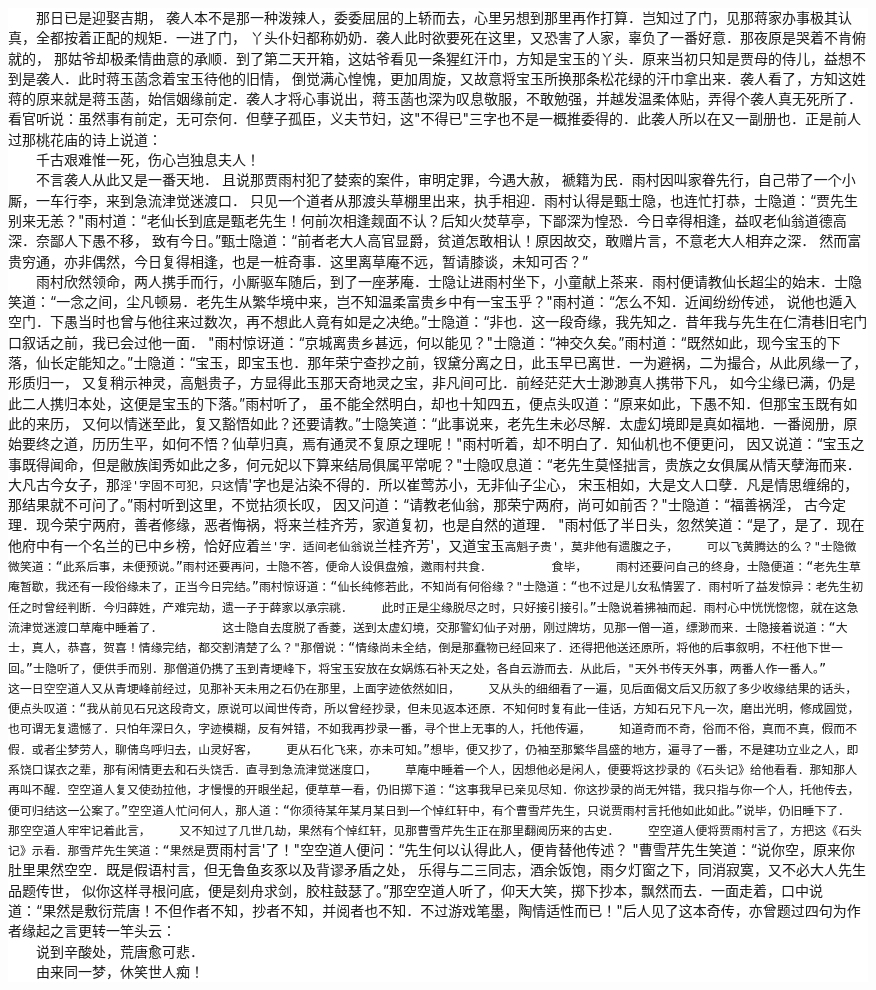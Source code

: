 　　那日已是迎娶吉期，    袭人本不是那一种泼辣人，委委屈屈的上轿而去，心里另想到那里再作打算．岂知过了门，见那蒋家办事极其认真，全都按着正配的规矩．一进了门，    丫头仆妇都称奶奶．袭人此时欲要死在这里，又恐害了人家，辜负了一番好意．那夜原是哭着不肯俯就的，    那姑爷却极柔情曲意的承顺．到了第二天开箱，这姑爷看见一条猩红汗巾，方知是宝玉的丫头．原来当初只知是贾母的侍儿，益想不到是袭人．此时蒋玉菡念着宝玉待他的旧情，    倒觉满心惶愧，更加周旋，又故意将宝玉所换那条松花绿的汗巾拿出来．袭人看了，方知这姓蒋的原来就是蒋玉菡，始信姻缘前定．袭人才将心事说出，蒋玉菡也深为叹息敬服，不敢勉强，并越发温柔体贴，弄得个袭人真无死所了．看官听说：虽然事有前定，无可奈何．但孽子孤臣，义夫节妇，这"不得已"三字也不是一概推委得的．此袭人所以在又一副册也．正是前人过那桃花庙的诗上说道：    
　　千古艰难惟一死，伤心岂独息夫人！    
　　不言袭人从此又是一番天地．    且说那贾雨村犯了婪索的案件，审明定罪，今遇大赦，    褫籍为民．雨村因叫家眷先行，自己带了一个小厮，一车行李，来到急流津觉迷渡口．    只见一个道者从那渡头草棚里出来，执手相迎．雨村认得是甄士隐，也连忙打恭，士隐道：“贾先生别来无恙？"雨村道：“老仙长到底是甄老先生！何前次相逢觌面不认？后知火焚草亭，下鄙深为惶恐．今日幸得相逢，益叹老仙翁道德高深．奈鄙人下愚不移，    致有今日。”甄士隐道：“前者老大人高官显爵，贫道怎敢相认！原因故交，敢赠片言，不意老大人相弃之深．    然而富贵穷通，亦非偶然，今日复得相逢，也是一桩奇事．这里离草庵不远，暂请膝谈，未知可否？”    
　　雨村欣然领命，两人携手而行，小厮驱车随后，到了一座茅庵．士隐让进雨村坐下，小童献上茶来．雨村便请教仙长超尘的始末．士隐笑道：“一念之间，尘凡顿易．老先生从繁华境中来，岂不知温柔富贵乡中有一宝玉乎？"雨村道：“怎么不知．近闻纷纷传述，    说他也遁入空门．下愚当时也曾与他往来过数次，再不想此人竟有如是之决绝。”士隐道：“非也．这一段奇缘，我先知之．昔年我与先生在仁清巷旧宅门口叙话之前，我已会过他一面．    "雨村惊讶道：“京城离贵乡甚远，何以能见？"士隐道：“神交久矣。”雨村道：“既然如此，现今宝玉的下落，仙长定能知之。”士隐道：“宝玉，即宝玉也．那年荣宁查抄之前，钗黛分离之日，此玉早已离世．一为避祸，二为撮合，从此夙缘一了，形质归一，    又复稍示神灵，高魁贵子，方显得此玉那天奇地灵之宝，非凡间可比．前经茫茫大士渺渺真人携带下凡，    如今尘缘已满，仍是此二人携归本处，这便是宝玉的下落。”雨村听了，    虽不能全然明白，却也十知四五，便点头叹道：“原来如此，下愚不知．但那宝玉既有如此的来历，    又何以情迷至此，复又豁悟如此？还要请教。”士隐笑道：“此事说来，老先生未必尽解．太虚幻境即是真如福地．一番阅册，原始要终之道，历历生平，如何不悟？仙草归真，焉有通灵不复原之理呢！"雨村听着，却不明白了．知仙机也不便更问，    因又说道：“宝玉之事既得闻命，但是敝族闺秀如此之多，何元妃以下算来结局俱属平常呢？"士隐叹息道：“老先生莫怪拙言，贵族之女俱属从情天孽海而来．大凡古今女子，那`淫'字固不可犯，只这`情'字也是沾染不得的．所以崔莺苏小，无非仙子尘心，    宋玉相如，大是文人口孽．凡是情思缠绵的，那结果就不可问了。”雨村听到这里，不觉拈须长叹，    因又问道：“请教老仙翁，那荣宁两府，尚可如前否？"士隐道：“福善祸淫，    古今定理．现今荣宁两府，善者修缘，恶者悔祸，将来兰桂齐芳，家道复初，也是自然的道理．    "雨村低了半日头，忽然笑道：“是了，是了．现在他府中有一个名兰的已中乡榜，恰好应着`兰'字．适间老仙翁说`兰桂齐芳'，又道宝玉`高魁子贵'，莫非他有遗腹之子，    可以飞黄腾达的么？"士隐微微笑道：“此系后事，未便预说。”雨村还要再问，士隐不答，便命人设俱盘飧，邀雨村共食．    
　　食毕，    雨村还要问自己的终身，士隐便道：“老先生草庵暂歇，我还有一段俗缘未了，正当今日完结。”雨村惊讶道：“仙长纯修若此，不知尚有何俗缘？"士隐道：“也不过是儿女私情罢了．雨村听了益发惊异：老先生初任之时曾经判断．今归薛姓，产难完劫，遗一子于薛家以承宗祧．    此时正是尘缘脱尽之时，只好接引接引。”士隐说着拂袖而起．雨村心中恍恍惚惚，就在这急流津觉迷渡口草庵中睡着了．    
　　这士隐自去度脱了香菱，送到太虚幻境，交那警幻仙子对册，刚过牌坊，见那一僧一道，缥渺而来．士隐接着说道：“大士，真人，恭喜，贺喜！情缘完结，都交割清楚了么？"那僧说：“情缘尚未全结，倒是那蠢物已经回来了．还得把他送还原所，将他的后事叙明，不枉他下世一回。”士隐听了，便供手而别．那僧道仍携了玉到青埂峰下，将宝玉安放在女娲炼石补天之处，各自云游而去．从此后，"天外书传天外事，两番人作一番人。”    
　　这一日空空道人又从青埂峰前经过，见那补天未用之石仍在那里，上面字迹依然如旧，    又从头的细细看了一遍，见后面偈文后又历叙了多少收缘结果的话头，便点头叹道：“我从前见石兄这段奇文，原说可以闻世传奇，所以曾经抄录，但未见返本还原．不知何时复有此一佳话，方知石兄下凡一次，磨出光明，修成圆觉，也可谓无复遗憾了．只怕年深日久，字迹模糊，反有舛错，不如我再抄录一番，寻个世上无事的人，托他传遍，    知道奇而不奇，俗而不俗，真而不真，假而不假．或者尘梦劳人，聊倩鸟呼归去，山灵好客，    更从石化飞来，亦未可知。”想毕，便又抄了，仍袖至那繁华昌盛的地方，遍寻了一番，不是建功立业之人，即系饶口谋衣之辈，那有闲情更去和石头饶舌．直寻到急流津觉迷度口，    草庵中睡着一个人，因想他必是闲人，便要将这抄录的《石头记》给他看看．那知那人再叫不醒．空空道人复又使劲拉他，才慢慢的开眼坐起，便草草一看，仍旧掷下道：“这事我早已亲见尽知．你这抄录的尚无舛错，我只指与你一个人，托他传去，便可归结这一公案了。”空空道人忙问何人，那人道：“你须待某年某月某日到一个悼红轩中，有个曹雪芹先生，只说贾雨村言托他如此如此。”说毕，仍旧睡下了．    
　　那空空道人牢牢记着此言，    又不知过了几世几劫，果然有个悼红轩，见那曹雪芹先生正在那里翻阅历来的古史．    空空道人便将贾雨村言了，方把这《石头记》示看．那雪芹先生笑道：“果然是`贾雨村言'了！"空空道人便问：“先生何以认得此人，便肯替他传述？    "曹雪芹先生笑道：“说你空，原来你肚里果然空空．既是假语村言，但无鲁鱼亥豕以及背谬矛盾之处，    乐得与二三同志，酒余饭饱，雨夕灯窗之下，同消寂寞，又不必大人先生品题传世，    似你这样寻根问底，便是刻舟求剑，胶柱鼓瑟了。”那空空道人听了，仰天大笑，掷下抄本，飘然而去．一面走着，口中说道：“果然是敷衍荒唐！不但作者不知，抄者不知，并阅者也不知．不过游戏笔墨，陶情适性而已！"后人见了这本奇传，亦曾题过四句为作者缘起之言更转一竿头云：    
　　说到辛酸处，荒唐愈可悲．    
　　由来同一梦，休笑世人痴！



